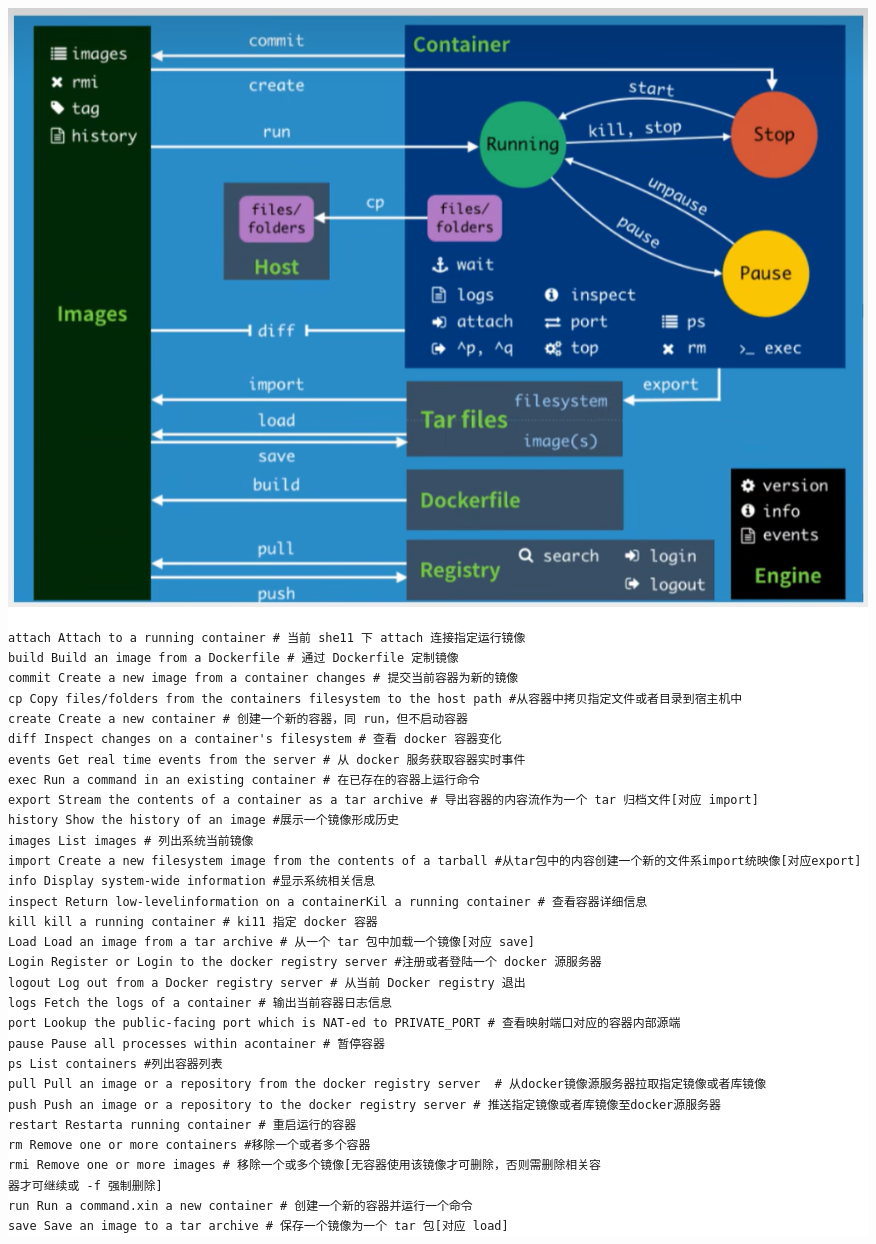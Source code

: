 ![docker 命令图](./images/docker-order.png)

```shell
attach Attach to a running container # 当前 she11 下 attach 连接指定运行镜像
build Build an image from a Dockerfile # 通过 Dockerfile 定制镜像
commit Create a new image from a container changes # 提交当前容器为新的镜像
cp Copy files/folders from the containers filesystem to the host path #从容器中拷贝指定文件或者目录到宿主机中
create Create a new container # 创建一个新的容器，同 run，但不启动容器
diff Inspect changes on a container's filesystem # 查看 docker 容器变化
events Get real time events from the server # 从 docker 服务获取容器实时事件
exec Run a command in an existing container # 在已存在的容器上运行命令
export Stream the contents of a container as a tar archive # 导出容器的内容流作为一个 tar 归档文件[对应 import]
history Show the history of an image #展示一个镜像形成历史
images List images # 列出系统当前镜像
import Create a new filesystem image from the contents of a tarball #从tar包中的内容创建一个新的文件系import统映像[对应export]
info Display system-wide information #显示系统相关信息
inspect Return low-levelinformation on a containerKil a running container # 查看容器详细信息
kill kill a running container # ki11 指定 docker 容器
Load Load an image from a tar archive # 从一个 tar 包中加载一个镜像[对应 save]
Login Register or Login to the docker registry server #注册或者登陆一个 docker 源服务器
logout Log out from a Docker registry server # 从当前 Docker registry 退出
logs Fetch the logs of a container # 输出当前容器日志信息
port Lookup the public-facing port which is NAT-ed to PRIVATE_PORT # 查看映射端口对应的容器内部源端
pause Pause all processes within acontainer # 暂停容器
ps List containers #列出容器列表
pull Pull an image or a repository from the docker registry server  # 从docker镜像源服务器拉取指定镜像或者库镜像
push Push an image or a repository to the docker registry server # 推送指定镜像或者库镜像至docker源服务器
restart Restarta running container # 重启运行的容器
rm Remove one or more containers #移除一个或者多个容器
rmi Remove one or more images # 移除一个或多个镜像[无容器使用该镜像才可删除，否则需删除相关容
器才可继续或 -f 强制删除]
run Run a command.xin a new container # 创建一个新的容器并运行一个命令
save Save an image to a tar archive # 保存一个镜像为一个 tar 包[对应 load]
```